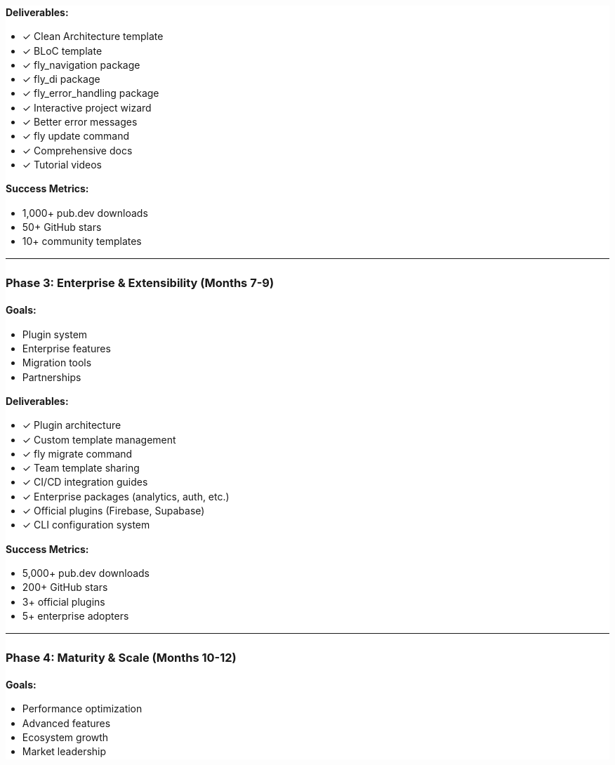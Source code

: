 **Deliverables:**

- ✓ Clean Architecture template
- ✓ BLoC template
- ✓ fly_navigation package
- ✓ fly_di package
- ✓ fly_error_handling package
- ✓ Interactive project wizard
- ✓ Better error messages
- ✓ fly update command
- ✓ Comprehensive docs
- ✓ Tutorial videos

**Success Metrics:**

- 1,000+ pub.dev downloads
- 50+ GitHub stars
- 10+ community templates

---

### **Phase 3: Enterprise & Extensibility (Months 7-9)**

**Goals:**

- Plugin system
- Enterprise features
- Migration tools
- Partnerships

**Deliverables:**

- ✓ Plugin architecture
- ✓ Custom template management
- ✓ fly migrate command
- ✓ Team template sharing
- ✓ CI/CD integration guides
- ✓ Enterprise packages (analytics, auth, etc.)
- ✓ Official plugins (Firebase, Supabase)
- ✓ CLI configuration system

**Success Metrics:**

- 5,000+ pub.dev downloads
- 200+ GitHub stars
- 3+ official plugins
- 5+ enterprise adopters

---

### **Phase 4: Maturity & Scale (Months 10-12)**

**Goals:**

- Performance optimization
- Advanced features
- Ecosystem growth
- Market leadership
